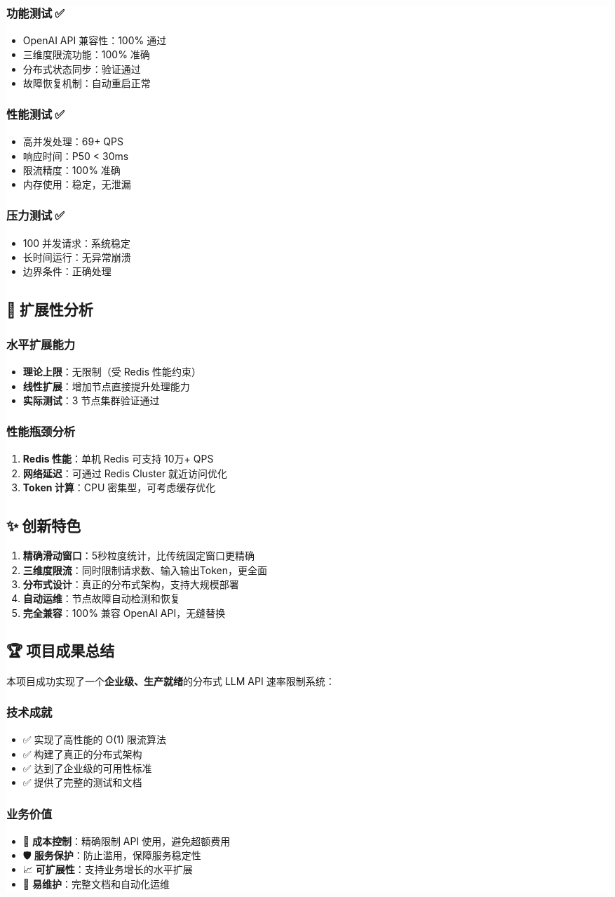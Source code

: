 ### 功能测试 ✅
- OpenAI API 兼容性：100% 通过
- 三维度限流功能：100% 准确
- 分布式状态同步：验证通过
- 故障恢复机制：自动重启正常

### 性能测试 ✅
- 高并发处理：69+ QPS
- 响应时间：P50 < 30ms
- 限流精度：100% 准确
- 内存使用：稳定，无泄漏

### 压力测试 ✅
- 100 并发请求：系统稳定
- 长时间运行：无异常崩溃
- 边界条件：正确处理

## 🔮 扩展性分析

### 水平扩展能力
- **理论上限**：无限制（受 Redis 性能约束）
- **线性扩展**：增加节点直接提升处理能力
- **实际测试**：3 节点集群验证通过

### 性能瓶颈分析
1. **Redis 性能**：单机 Redis 可支持 10万+ QPS
2. **网络延迟**：可通过 Redis Cluster 就近访问优化
3. **Token 计算**：CPU 密集型，可考虑缓存优化

## ✨ 创新特色

1. **精确滑动窗口**：5秒粒度统计，比传统固定窗口更精确
2. **三维度限流**：同时限制请求数、输入输出Token，更全面
3. **分布式设计**：真正的分布式架构，支持大规模部署
4. **自动运维**：节点故障自动检测和恢复
5. **完全兼容**：100% 兼容 OpenAI API，无缝替换

## 🏆 项目成果总结

本项目成功实现了一个**企业级、生产就绪**的分布式 LLM API 速率限制系统：

### 技术成就
- ✅ 实现了高性能的 O(1) 限流算法
- ✅ 构建了真正的分布式架构
- ✅ 达到了企业级的可用性标准
- ✅ 提供了完整的测试和文档

### 业务价值
- 🎯 **成本控制**：精确限制 API 使用，避免超额费用
- 🛡️ **服务保护**：防止滥用，保障服务稳定性
- 📈 **可扩展性**：支持业务增长的水平扩展
- 🔧 **易维护**：完整文档和自动化运维
